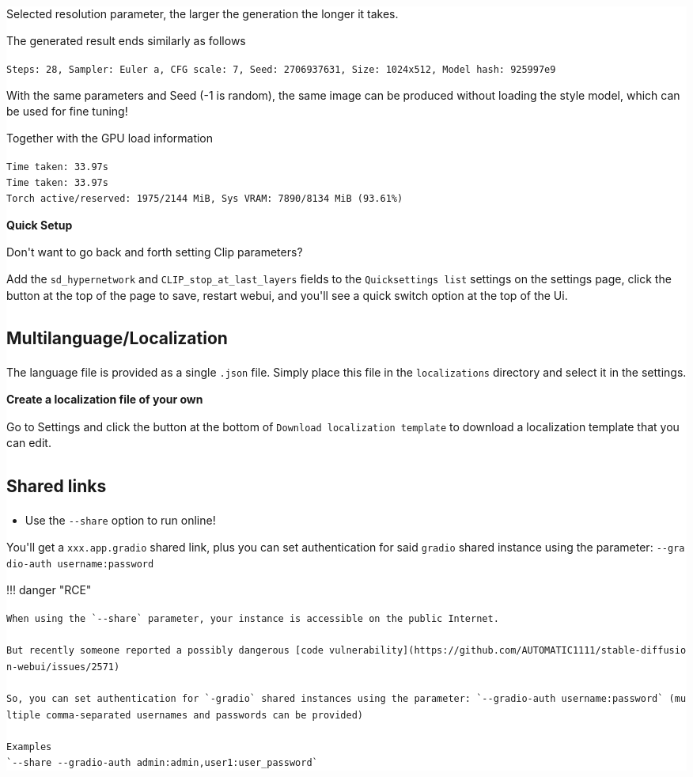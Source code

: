 Selected resolution parameter, the larger the generation the longer it takes.


The generated result ends similarly as follows
```
Steps: 28, Sampler: Euler a, CFG scale: 7, Seed: 2706937631, Size: 1024x512, Model hash: 925997e9
```
With the same parameters and Seed (-1 is random), the same image can be produced without loading the style model, which can be used for fine tuning!

Together with the GPU load information
```
Time taken: 33.97s
Time taken: 33.97s
Torch active/reserved: 1975/2144 MiB, Sys VRAM: 7890/8134 MiB (93.61%)
```

**Quick Setup**

Don't want to go back and forth setting Clip parameters?

Add the `sd_hypernetwork` and `CLIP_stop_at_last_layers` fields to the `Quicksettings list` settings on the settings page, click the button at the top of the page to save, restart webui, and you'll see a quick switch option at the top of the Ui.


## Multilanguage/Localization

The language file is provided as a single `.json` file. Simply place this file in the `localizations` directory and select it in the settings.



**Create a localization file of your own**

Go to Settings and click the button at the bottom of `Download localization template` to download a localization template that you can edit.



## Shared links

- Use the `--share` option to run online!

You'll get a `xxx.app.gradio` shared link, plus you can set authentication for said `gradio` shared instance using the parameter: `--gradio-auth username:password`

!!! danger "RCE"

    When using the `--share` parameter, your instance is accessible on the public Internet.

    But recently someone reported a possibly dangerous [code vulnerability](https://github.com/AUTOMATIC1111/stable-diffusion-webui/issues/2571)

    So, you can set authentication for `-gradio` shared instances using the parameter: `--gradio-auth username:password` (multiple comma-separated usernames and passwords can be provided)

    Examples
    `--share --gradio-auth admin:admin,user1:user_password`
